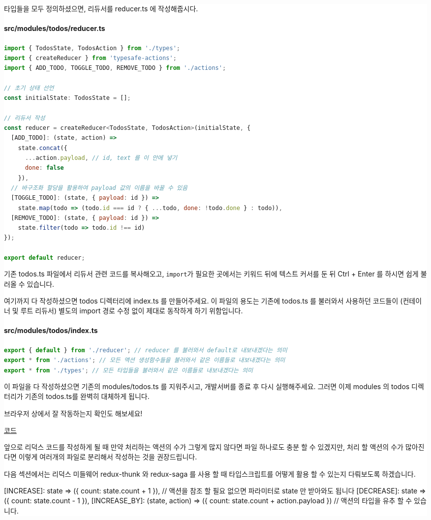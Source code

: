 타입들을 모두 정의하셨으면, 리듀서를 reducer.ts 에 작성해줍시다.

#### src/modules/todos/reducer.ts
```javascript
import { TodosState, TodosAction } from './types';
import { createReducer } from 'typesafe-actions';
import { ADD_TODO, TOGGLE_TODO, REMOVE_TODO } from './actions';

// 초기 상태 선언
const initialState: TodosState = [];

// 리듀서 작성
const reducer = createReducer<TodosState, TodosAction>(initialState, {
  [ADD_TODO]: (state, action) =>
    state.concat({
      ...action.payload, // id, text 를 이 안에 넣기
      done: false
    }),
  // 바구조화 할당을 활용하여 payload 값의 이름을 바꿀 수 있음
  [TOGGLE_TODO]: (state, { payload: id }) =>
    state.map(todo => (todo.id === id ? { ...todo, done: !todo.done } : todo)),
  [REMOVE_TODO]: (state, { payload: id }) =>
    state.filter(todo => todo.id !== id)
});

export default reducer;
```

기존 todos.ts 파일에서 리듀서 관련 코드를 복사해오고, `import`가 필요한 곳에서는 키워드 뒤에 텍스트 커서를 둔 뒤 Ctrl + Enter 를 하시면 쉽게 불러올 수 있습니다.

여기까지 다 작성하셨으면 todos 디렉터리에 index.ts 를 만들어주세요. 이 파일의 용도는 기존에 todos.ts 를 불러와서 사용하던 코드들이 (컨테이너 및 루트 리듀서) 별도의 import 경로 수정 없이 제대로 동작하게 하기 위함입니다. 

#### src/modules/todos/index.ts
```javascript
export { default } from './reducer'; // reducer 를 불러와서 default로 내보내겠다는 의미
export * from './actions'; // 모든 액션 생성함수들을 불러와서 같은 이름들로 내보내겠다는 의미
export * from './types'; // 모든 타입들을 불러와서 같은 이름들로 내보내겠다는 의미
```

이 파일을 다 작성하셨으면 기존의 modules/todos.ts 를 지워주시고, 개발서버를 종료 후 다시 실행해주세요. 그러면 이제 modules 의 todos 디렉터리가 기존의 todos.ts를 완벽히 대체하게 됩니다.

브라우저 상에서 잘 작동하는지 확인도 해보세요!

[코드](https://github.com/velopert/ts-react-redux-tutorial/tree/refactor/todos2)

앞으로 리덕스 코드를 작성하게 될 때 만약 처리하는 액션의 수가 그렇게 많지 않다면 파일 하나로도 충분 할 수 있겠지만, 처리 할 액션의 수가 많아진다면 이렇게 여러개의 파일로 분리해서 작성하는 것을 권장드립니다.

다음 섹션에서는 리덕스 미들웨어 redux-thunk 와 redux-saga 를 사용 할 때 타입스크립트를 어떻게 활용 할 수 있는지 다뤄보도록 하겠습니다.


  [INCREASE]: state => ({ count: state.count + 1 }), // 액션을 참조 할 필요 없으면 파라미터로 state 만 받아와도 됩니다
  [DECREASE]: state => ({ count: state.count - 1 }),
  [INCREASE_BY]: (state, action) => ({ count: state.count + action.payload }) // 액션의 타입을 유추 할 수 있습니다.